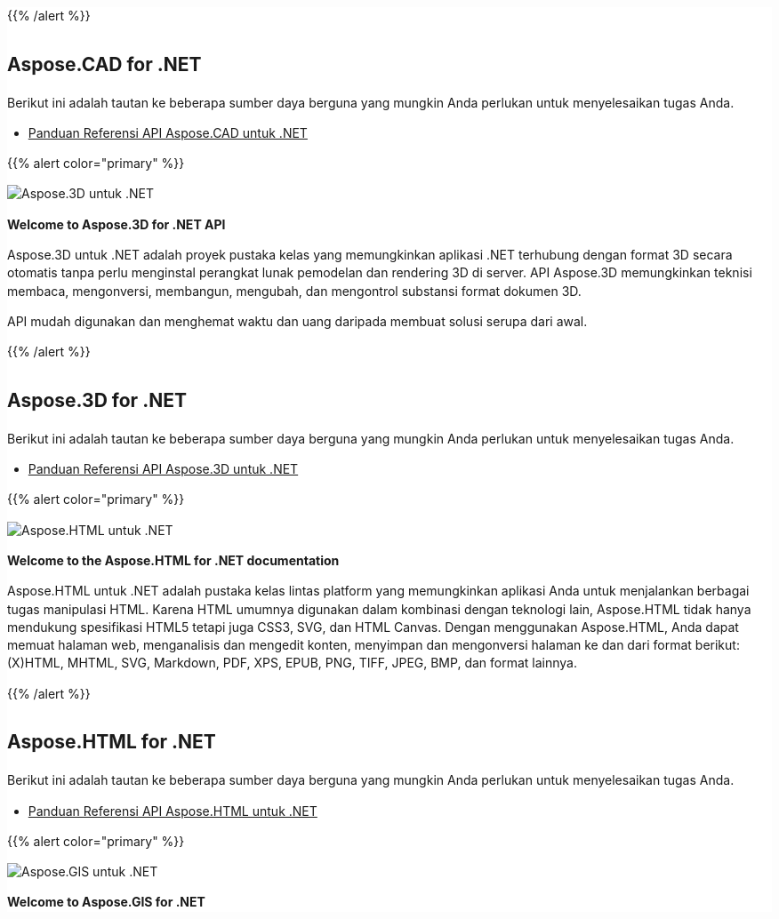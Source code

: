 {{% /alert %}} 
## **Aspose.CAD for .NET**
Berikut ini adalah tautan ke beberapa sumber daya berguna yang mungkin Anda perlukan untuk menyelesaikan tugas Anda.

- [Panduan Referensi API Aspose.CAD untuk .NET](https://reference.aspose.com/cad/net)

{{% alert color="primary" %}} 

![Aspose.3D untuk .NET](aspose-3d-net.png)

**Welcome to Aspose.3D for .NET API**

Aspose.3D untuk .NET adalah proyek pustaka kelas yang memungkinkan aplikasi .NET terhubung dengan format 3D secara otomatis tanpa perlu menginstal perangkat lunak pemodelan dan rendering 3D di server. API Aspose.3D memungkinkan teknisi membaca, mengonversi, membangun, mengubah, dan mengontrol substansi format dokumen 3D.

API mudah digunakan dan menghemat waktu dan uang daripada membuat solusi serupa dari awal.

{{% /alert %}} 

## **Aspose.3D for .NET**
Berikut ini adalah tautan ke beberapa sumber daya berguna yang mungkin Anda perlukan untuk menyelesaikan tugas Anda.

- [Panduan Referensi API Aspose.3D untuk .NET](https://reference.aspose.com/net/3d)

{{% alert color="primary" %}} 

![Aspose.HTML untuk .NET](aspose-html-net.png)

**Welcome to the Aspose.HTML for .NET documentation** 

Aspose.HTML untuk .NET adalah pustaka kelas lintas platform yang memungkinkan aplikasi Anda untuk menjalankan berbagai tugas manipulasi HTML. Karena HTML umumnya digunakan dalam kombinasi dengan teknologi lain, Aspose.HTML tidak hanya mendukung spesifikasi HTML5 tetapi juga CSS3, SVG, dan HTML Canvas. Dengan menggunakan Aspose.HTML, Anda dapat memuat halaman web, menganalisis dan mengedit konten, menyimpan dan mengonversi halaman ke dan dari format berikut: (X)HTML, MHTML, SVG, Markdown, PDF, XPS, EPUB, PNG, TIFF, JPEG, BMP, dan format lainnya.

{{% /alert %}} 

## **Aspose.HTML for .NET**

Berikut ini adalah tautan ke beberapa sumber daya berguna yang mungkin Anda perlukan untuk menyelesaikan tugas Anda.

- [Panduan Referensi API Aspose.HTML untuk .NET](https://reference.aspose.com/html/net)

{{% alert color="primary" %}} 

![Aspose.GIS untuk .NET](aspose-gis-net.png)

**Welcome to Aspose.GIS for .NET**
